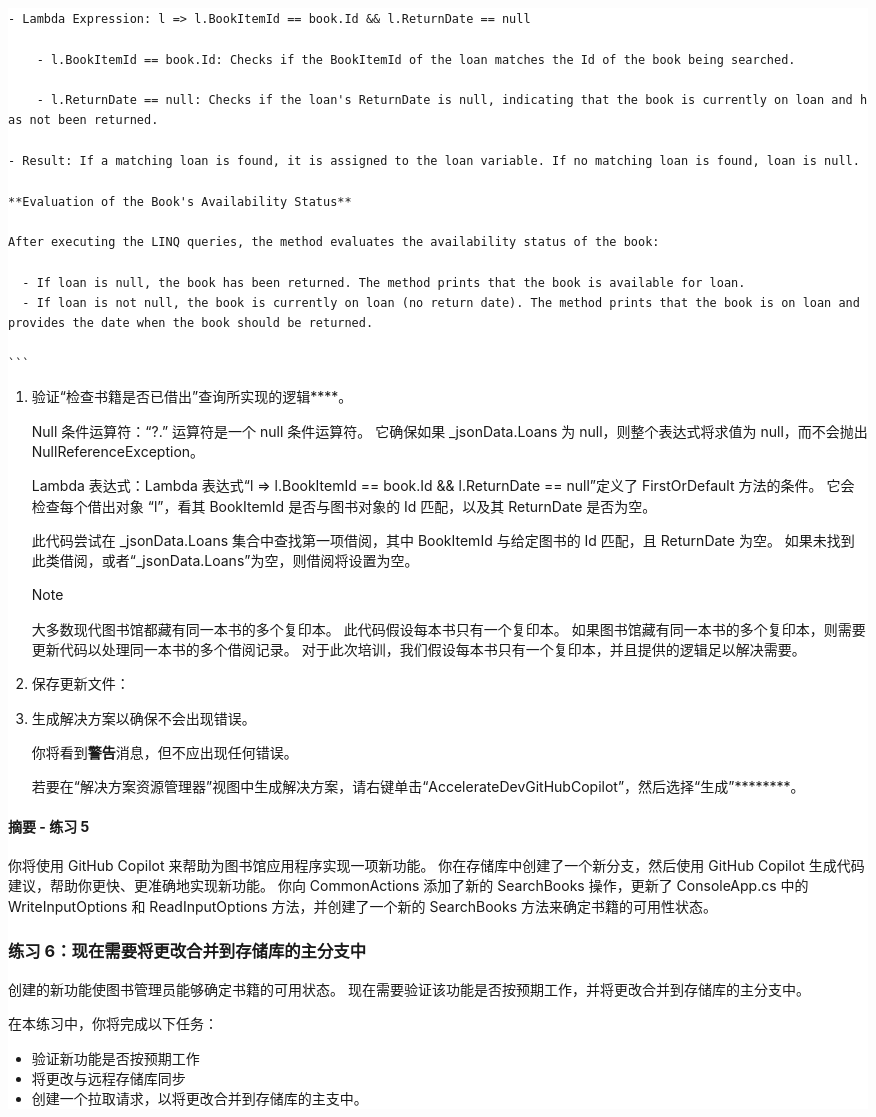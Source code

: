     - Lambda Expression: l => l.BookItemId == book.Id && l.ReturnDate == null

        - l.BookItemId == book.Id: Checks if the BookItemId of the loan matches the Id of the book being searched.

        - l.ReturnDate == null: Checks if the loan's ReturnDate is null, indicating that the book is currently on loan and has not been returned.

    - Result: If a matching loan is found, it is assigned to the loan variable. If no matching loan is found, loan is null.

    **Evaluation of the Book's Availability Status**

    After executing the LINQ queries, the method evaluates the availability status of the book:

      - If loan is null, the book has been returned. The method prints that the book is available for loan.
      - If loan is not null, the book is currently on loan (no return date). The method prints that the book is on loan and provides the date when the book should be returned.

    ```

1. 验证“检查书籍是否已借出”查询所实现的逻辑****。

    Null 条件运算符：“?.” 运算符是一个 null 条件运算符。 它确保如果 _jsonData.Loans 为 null，则整个表达式将求值为 null，而不会抛出 NullReferenceException。

    Lambda 表达式：Lambda 表达式“l => l.BookItemId == book.Id && l.ReturnDate == null”定义了 FirstOrDefault 方法的条件。 它会检查每个借出对象 “l”，看其 BookItemId 是否与图书对象的 Id 匹配，以及其 ReturnDate 是否为空。

    此代码尝试在 _jsonData.Loans 集合中查找第一项借阅，其中 BookItemId 与给定图书的 Id 匹配，且 ReturnDate 为空。 如果未找到此类借阅，或者“_jsonData.Loans”为空，则借阅将设置为空。

    > [!NOTE]
    > 大多数现代图书馆都藏有同一本书的多个复印本。 此代码假设每本书只有一个复印本。 如果图书馆藏有同一本书的多个复印本，则需要更新代码以处理同一本书的多个借阅记录。 对于此次培训，我们假设每本书只有一个复印本，并且提供的逻辑足以解决需要。

1. 保存更新文件：

1. 生成解决方案以确保不会出现错误。

    你将看到**警告**消息，但不应出现任何错误。

    若要在“解决方案资源管理器”视图中生成解决方案，请右键单击“AccelerateDevGitHubCopilot”，然后选择“生成”********。

#### 摘要 - 练习 5

你将使用 GitHub Copilot 来帮助为图书馆应用程序实现一项新功能。 你在存储库中创建了一个新分支，然后使用 GitHub Copilot 生成代码建议，帮助你更快、更准确地实现新功能。 你向 CommonActions 添加了新的 SearchBooks 操作，更新了 ConsoleApp.cs 中的 WriteInputOptions 和 ReadInputOptions 方法，并创建了一个新的 SearchBooks 方法来确定书籍的可用性状态。

### 练习 6：现在需要将更改合并到存储库的主分支中

创建的新功能使图书管理员能够确定书籍的可用状态。 现在需要验证该功能是否按预期工作，并将更改合并到存储库的主分支中。

在本练习中，你将完成以下任务：

- 验证新功能是否按预期工作
- 将更改与远程存储库同步
- 创建一个拉取请求，以将更改合并到存储库的主支中。
